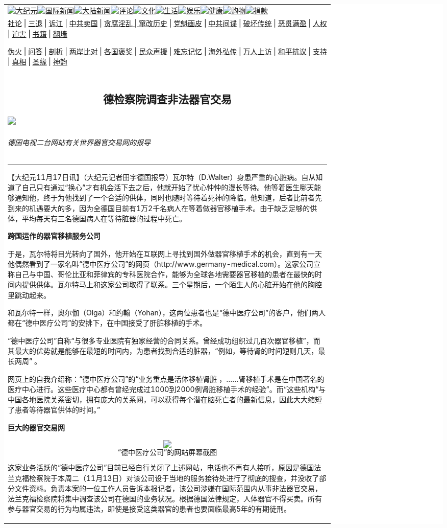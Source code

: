 <a name="1" id="1" target="_blank"></a><span id="1"></span>
<table border="0"><tr><td colspan="2" VALIGN=TOP><a href="https://github.com/asdfghy6/djy/blob/master/gb/nsc413.md#1"><img src="https://raw.githubusercontent.com/asdfghy6/1/master/t/djy/1.jpg" title="大纪元"></a><a href="https://github.com/asdfghy6/djy/blob/master/gb/n24hr.md#1"><img src="https://raw.githubusercontent.com/asdfghy6/1/master/t/djy/3.jpg" title="国际新闻"></a><a href="https://github.com/asdfghy6/djy/blob/master/gb/nsc413.md#1"><img src="https://raw.githubusercontent.com/asdfghy6/1/master/t/djy/4.jpg" title="大陆新闻"></a><a href="https://github.com/asdfghy6/djy/blob/master/gb/news392.md#1"><img src="https://raw.githubusercontent.com/asdfghy6/1/master/t/djy/5.jpg" title="评论"></a><a href="https://github.com/asdfghy6/djy/blob/master/gb/news2007.md#1"><img src="https://raw.githubusercontent.com/asdfghy6/1/master/t/djy/6.jpg" title="文化"></a><a href="https://github.com/asdfghy6/djy/blob/master/gb/news2008.md#1"><img src="https://raw.githubusercontent.com/asdfghy6/1/master/t/djy/7.jpg" title="生活"></a><a href="https://github.com/asdfghy6/djy/blob/master/gb/ncyule.md#1"><img src="https://raw.githubusercontent.com/asdfghy6/1/master/t/djy/8.jpg" title="娱乐"></a><a href="https://github.com/asdfghy6/djy/blob/master/gb/nsc1002.md#1"><img src="https://raw.githubusercontent.com/asdfghy6/1/master/t/djy/9.jpg" title="健康"><a href="https://www.youlucky.com"><img src="https://raw.githubusercontent.com/asdfghy6/1/master/t/djy/10.jpg" title="购物"></a><a href="https://www.supportepoch.org/donation?utm_medium=epochtimes&utm_source=referral&utm_campaign=donate_button_djyhomepage"><img src="https://raw.githubusercontent.com/asdfghy6/1/master/t/djy/12.jpg" title="捐款"></a></td></tr>
<tr><td colspan="2" VALIGN=TOP><a target="_blank" href="https://git.io/fjCRf">社论</a> | <a target="_blank" href="https://github.com/asdfghy6/djy/blob/master/gb/nf5657.md#1">三退</a> | <a target="_blank" href="https://github.com/asdfghy6/djy/blob/master/gb/nf6123.md#1">诉江</a> | <a target="_blank" href="https://github.com/asdfghy6/djy/blob/master/gb/nf1176117.md#1">中共卖国</a> | <a target="_blank" href="https://github.com/asdfghy6/djy/blob/master/gb/nf5773.md#1">贪腐淫乱 | <a target="_blank" href="https://github.com/asdfghy6/djy/blob/master/gb/nf1176115.md#1">窜改历史</a> | <a target="_blank" href="https://github.com/asdfghy6/djy/blob/master/gb/nf1176107.md#1">党魁画皮</a> | <a target="_blank" href="https://github.com/asdfghy6/djy/blob/master/gb/nf1320400.md#1">中共间谍</a> | <a target="_blank" href="https://github.com/asdfghy6/djy/blob/master/gb/nf1176114.md#1">破坏传统</a> | <a target="_blank" href="https://github.com/asdfghy6/djy/blob/master/gb/nf5287.md#1">恶贯满盈</a> | <a target="_blank" href="https://github.com/asdfghy6/djy/blob/master/gb/ncid278.md#1">人权</a> | <a target="_blank" href="https://github.com/asdfghy6/djy/blob/master/gb/nf1176111.md#1">迫害</a> | <a target="_blank" href="https://github.com/asdfghy6/djy/blob/master/gb/nf1235328.md#1">书籍</a> | <a target="_blank" href="https://github.com/asdfghy6/fq/blob/master/README.md?zsrh#1">翻墙</a></p><p><a target="_blank" href="https://github.com/asdfghy6/djy/blob/master/gb/nf5562.md#1">伪火</a> | <a target="_blank" href="https://github.com/asdfghy6/djy/blob/master/gb/nf4378.md#1">问答</a> | <a target="_blank" href="https://github.com/asdfghy6/djy/blob/master/gb/nf5792.md#1">剖析</a> | <a target="_blank" href="https://github.com/asdfghy6/djy/blob/master/gb/nf5735.md#1">两岸比对</a> | <a target="_blank" href="https://github.com/asdfghy6/djy/blob/master/gb/nf6119.md#1">各国褒奖</a> | <a target="_blank" href="https://github.com/asdfghy6/djy/blob/master/gb/nf6120.md#1">民众声援</a> | <a target="_blank" href="https://github.com/asdfghy6/djy/blob/master/gb/nf1188594.md#1">难忘记忆</a> | <a target="_blank" href="https://github.com/asdfghy6/djy/blob/master/gb/nf3180.md#1">海外弘传</a> | <a target="_blank" href="https://github.com/asdfghy6/djy/blob/master/gb/nf5410.md#1">万人上访</a> | <a target="_blank" href="https://github.com/asdfghy6/ntdtv/blob/master/gb/prog1530_1.md#1">和平抗议</a> | <a target="_blank" href="https://github.com/asdfghy6/djy/blob/master/gb/nf4386.md#1">支持</a> | <a target="_blank" href="https://github.com/asdfghy6/djy/blob/master/gb/nf4389.md#1">真相</a> | <a target="_blank" href="https://github.com/asdfghy6/djy/blob/master/gb/nf5790.md#1">圣缘</a> | <a target="_blank" href="https://github.com/asdfghy6/djy/blob/master/gb/nf4786.md#1">神韵</a></td></tr>
<tr><td VALIGN=TOP width="626"><h2 align=center>德检察院调查非法器官交易</h2>
<img src="http://i.epochtimes.com/assets/uploads/2007/11/711161642141887-600x400.jpg" />
<h6>德国电视二台网站有关世界器官交易网的报导
</h6>
<hr>
<p>【大纪元11月17日讯】（大纪元记者田宇德国报导）瓦尔特（D.Walter）身患严重的心脏病。自从知道了自己只有通过“换心”才有机会活下去之后，他就开始了忧心忡忡的漫长等待。他等着医生哪天能够通知他，终于为他找到了一个合适的供体，同时也随时等待着死神的降临。他知道，后者比前者先到来的机遇要大的多，因为全德国目前有1万2千名病人在等着做器官移植手术。由于缺乏足够的供体，平均每天有三名德国病人在等待脏器的过程中死亡。</p>
<p><B>跨国运作的器官移植服务公司 </B></p>
<p>于是，瓦尔特将目光转向了国外，他开始在互联网上寻找到国外做器官移植手术的机会，直到有一天他偶然看到了一家名叫“德中医疗公司”的网页（http://www.germany-medical.com）。这家公司宣称自己与中国、哥伦比亚和菲律宾的专科医院合作，能够为全球各地需要器官移植的患者在最快的时间内提供供体。瓦尔特马上和这家公司取得了联系。三个星期后，一个陌生人的心脏开始在他的胸腔里跳动起来。</p>
<p>和瓦尔特一样，奥尔伽（Olga）和约翰（Yohan），这两位患者也是“德中医疗公司”的客户，他们两人都在“德中医疗公司”的安排下，在中国接受了肝脏移植的手术。</p>
<p>“德中医疗公司”自称“与很多专业医院有独家经营的合同关系。曾经成功组织过几百次器官移植”，而其最大的优势就是能够在最短的时间内，为患者找到合适的脏器，“例如，等待肾的时间短则几天，最长两周” 。</p>
<p>网页上的自我介绍称：“德中医疗公司”的“业务重点是活体移植肾脏 ，……肾移植手术是在中国著名的医疗中心进行。这些医疗中心都有曾经完成过1000到2000例肾脏移植手术的经验”。而“这些机构“与中国各地医院关系密切，拥有庞大的关系网，可以获得每个潜在脑死亡者的最新信息，因此大大缩短了患者等待器官供体的时间。”</p>
<p><B>巨大的器官交易网 </B></p>
<div style="line-height:90%;text-align:center"><a href=http://www.epochtimes.com/i6/711161638071887.jpg><img src=http://www.epochtimes.com/i6/711161638071887--ss.jpg></a><br /><span class=bn12>“德中医疗公司”的网站屏幕截图</span></div>
<p>这家业务活跃的“德中医疗公司”目前已经自行关闭了上述网站，电话也不再有人接听，原因是德国法兰克福检察院于本周二（11月13日）对该公司设于当地的服务接待处进行了彻底的搜查，并没收了部分文件资料。负责本案的一位工作人员告诉本报记者，该公司涉嫌在国际范围内从事非法器官交易，法兰克福检察院将集中调查该公司在德国的业务状况。根据德国法律规定，人体器官不得买卖。所有参与器官交易的行为均属违法，即使是接受这类器官的患者也要面临最高5年的有期徒刑。</p>